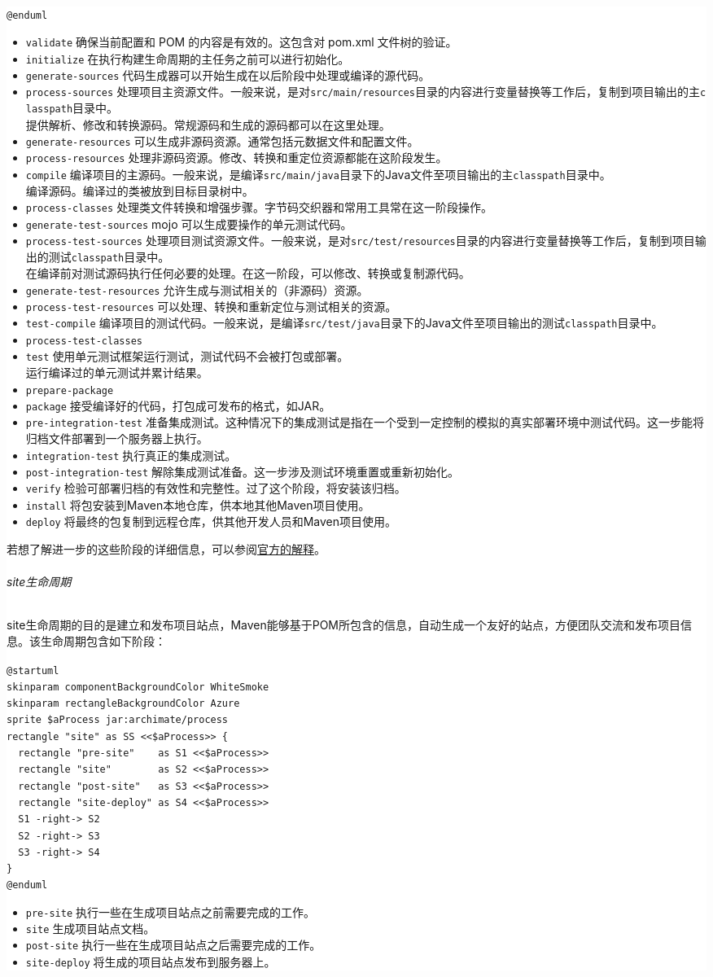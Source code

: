 ```plantuml
@enduml
```

* `validate` 确保当前配置和 POM 的内容是有效的。这包含对 pom.xml 文件树的验证。
* `initialize` 在执行构建生命周期的主任务之前可以进行初始化。
* `generate-sources` 代码生成器可以开始生成在以后阶段中处理或编译的源代码。
* `process-sources` 处理项目主资源文件。一般来说，是对`src/main/resources`目录的内容进行变量替换等工作后，复制到项目输出的主`classpath`目录中。  
  提供解析、修改和转换源码。常规源码和生成的源码都可以在这里处理。
* `generate-resources` 可以生成非源码资源。通常包括元数据文件和配置文件。
* `process-resources` 处理非源码资源。修改、转换和重定位资源都能在这阶段发生。
* `compile` 编译项目的主源码。一般来说，是编译`src/main/java`目录下的Java文件至项目输出的主`classpath`目录中。  
  编译源码。编译过的类被放到目标目录树中。
* `process-classes` 处理类文件转换和增强步骤。字节码交织器和常用工具常在这一阶段操作。
* `generate-test-sources` mojo 可以生成要操作的单元测试代码。
* `process-test-sources` 处理项目测试资源文件。一般来说，是对`src/test/resources`目录的内容进行变量替换等工作后，复制到项目输出的测试`classpath`目录中。  
  在编译前对测试源码执行任何必要的处理。在这一阶段，可以修改、转换或复制源代码。  
* `generate-test-resources` 允许生成与测试相关的（非源码）资源。
* `process-test-resources` 可以处理、转换和重新定位与测试相关的资源。
* `test-compile` 编译项目的测试代码。一般来说，是编译`src/test/java`目录下的Java文件至项目输出的测试`classpath`目录中。
* `process-test-classes`
* `test` 使用单元测试框架运行测试，测试代码不会被打包或部署。  
  运行编译过的单元测试并累计结果。
* `prepare-package`
* `package` 接受编译好的代码，打包成可发布的格式，如JAR。
* `pre-integration-test` 准备集成测试。这种情况下的集成测试是指在一个受到一定控制的模拟的真实部署环境中测试代码。这一步能将归档文件部署到一个服务器上执行。
* `integration-test` 执行真正的集成测试。
* `post-integration-test` 解除集成测试准备。这一步涉及测试环境重置或重新初始化。
* `verify` 检验可部署归档的有效性和完整性。过了这个阶段，将安装该归档。
* `install` 将包安装到Maven本地仓库，供本地其他Maven项目使用。
* `deploy` 将最终的包复制到远程仓库，供其他开发人员和Maven项目使用。

若想了解进一步的这些阶段的详细信息，可以参阅[官方的解释](http://maven.apache.org/guides/introduc-tion/introduction-to-the-lifecycle.html)。

###### site生命周期
site生命周期的目的是建立和发布项目站点，Maven能够基于POM所包含的信息，自动生成一个友好的站点，方便团队交流和发布项目信息。该生命周期包含如下阶段：
```plantuml
@startuml
skinparam componentBackgroundColor WhiteSmoke
skinparam rectangleBackgroundColor Azure
sprite $aProcess jar:archimate/process
rectangle "site" as SS <<$aProcess>> {
  rectangle "pre-site"    as S1 <<$aProcess>>
  rectangle "site"        as S2 <<$aProcess>>
  rectangle "post-site"   as S3 <<$aProcess>>
  rectangle "site-deploy" as S4 <<$aProcess>>
  S1 -right-> S2
  S2 -right-> S3
  S3 -right-> S4
}
@enduml
```
* `pre-site` 执行一些在生成项目站点之前需要完成的工作。
* `site` 生成项目站点文档。
* `post-site` 执行一些在生成项目站点之后需要完成的工作。
* `site-deploy` 将生成的项目站点发布到服务器上。
